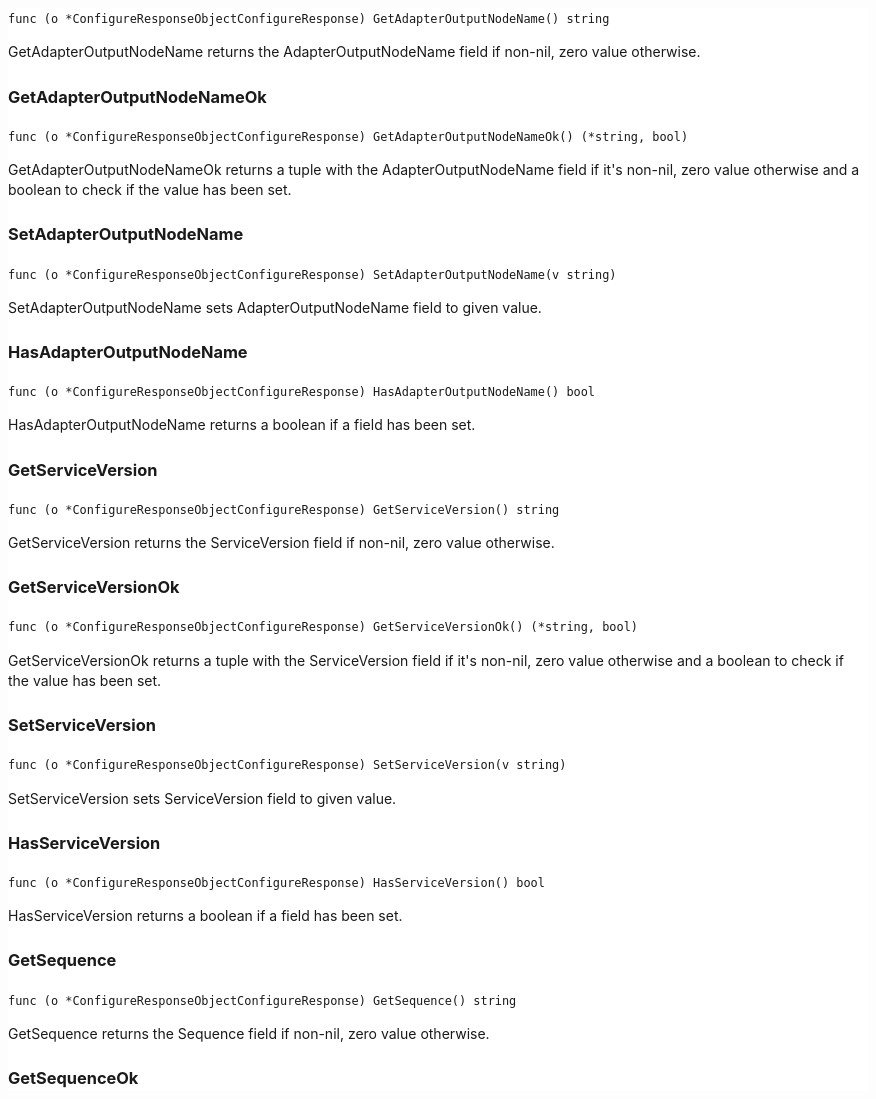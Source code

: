 `func (o *ConfigureResponseObjectConfigureResponse) GetAdapterOutputNodeName() string`

GetAdapterOutputNodeName returns the AdapterOutputNodeName field if non-nil, zero value otherwise.

### GetAdapterOutputNodeNameOk

`func (o *ConfigureResponseObjectConfigureResponse) GetAdapterOutputNodeNameOk() (*string, bool)`

GetAdapterOutputNodeNameOk returns a tuple with the AdapterOutputNodeName field if it's non-nil, zero value otherwise
and a boolean to check if the value has been set.

### SetAdapterOutputNodeName

`func (o *ConfigureResponseObjectConfigureResponse) SetAdapterOutputNodeName(v string)`

SetAdapterOutputNodeName sets AdapterOutputNodeName field to given value.

### HasAdapterOutputNodeName

`func (o *ConfigureResponseObjectConfigureResponse) HasAdapterOutputNodeName() bool`

HasAdapterOutputNodeName returns a boolean if a field has been set.

### GetServiceVersion

`func (o *ConfigureResponseObjectConfigureResponse) GetServiceVersion() string`

GetServiceVersion returns the ServiceVersion field if non-nil, zero value otherwise.

### GetServiceVersionOk

`func (o *ConfigureResponseObjectConfigureResponse) GetServiceVersionOk() (*string, bool)`

GetServiceVersionOk returns a tuple with the ServiceVersion field if it's non-nil, zero value otherwise
and a boolean to check if the value has been set.

### SetServiceVersion

`func (o *ConfigureResponseObjectConfigureResponse) SetServiceVersion(v string)`

SetServiceVersion sets ServiceVersion field to given value.

### HasServiceVersion

`func (o *ConfigureResponseObjectConfigureResponse) HasServiceVersion() bool`

HasServiceVersion returns a boolean if a field has been set.

### GetSequence

`func (o *ConfigureResponseObjectConfigureResponse) GetSequence() string`

GetSequence returns the Sequence field if non-nil, zero value otherwise.

### GetSequenceOk
